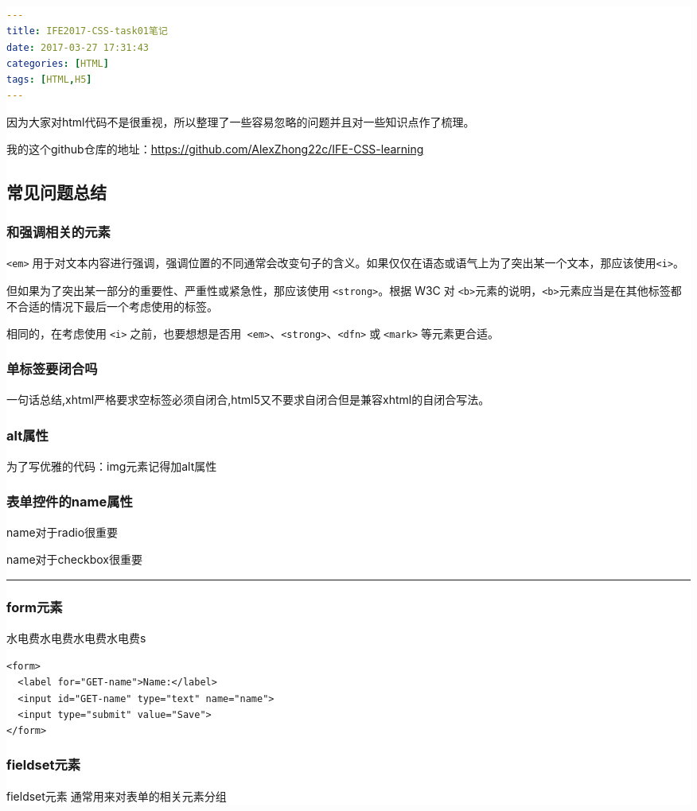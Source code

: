 ```yaml
---
title: IFE2017-CSS-task01笔记
date: 2017-03-27 17:31:43
categories: [HTML]
tags: [HTML,H5]
---
```


因为大家对html代码不是很重视，所以整理了一些容易忽略的问题并且对一些知识点作了梳理。

我的这个github仓库的地址：https://github.com/AlexZhong22c/IFE-CSS-learning



## 常见问题总结

### 和强调相关的元素

`<em>` 用于对文本内容进行强调，强调位置的不同通常会改变句子的含义。如果仅仅在语态或语气上为了突出某一个文本，那应该使用`<i>`。

但如果为了突出某一部分的重要性、严重性或紧急性，那应该使用 `<strong>`。根据 W3C 对 `<b>`元素的说明，`<b>`元素应当是在其他标签都不合适的情况下最后一个考虑使用的标签。

相同的，在考虑使用 `<i>` 之前，也要想想是否用` <em>`、`<strong>`、`<dfn>` 或 `<mark>` 等元素更合适。

### 单标签要闭合吗

一句话总结,xhtml严格要求空标签必须自闭合,html5又不要求自闭合但是兼容xhtml的自闭合写法。

### alt属性

为了写优雅的代码：img元素记得加alt属性

### 表单控件的name属性

name对于radio很重要

name对于checkbox很重要

------

### form元素

水电费水电费水电费水电费s

```
<form>
  <label for="GET-name">Name:</label>
  <input id="GET-name" type="text" name="name">
  <input type="submit" value="Save">
</form>
```

### fieldset元素

fieldset元素 通常用来对表单的相关元素分组
